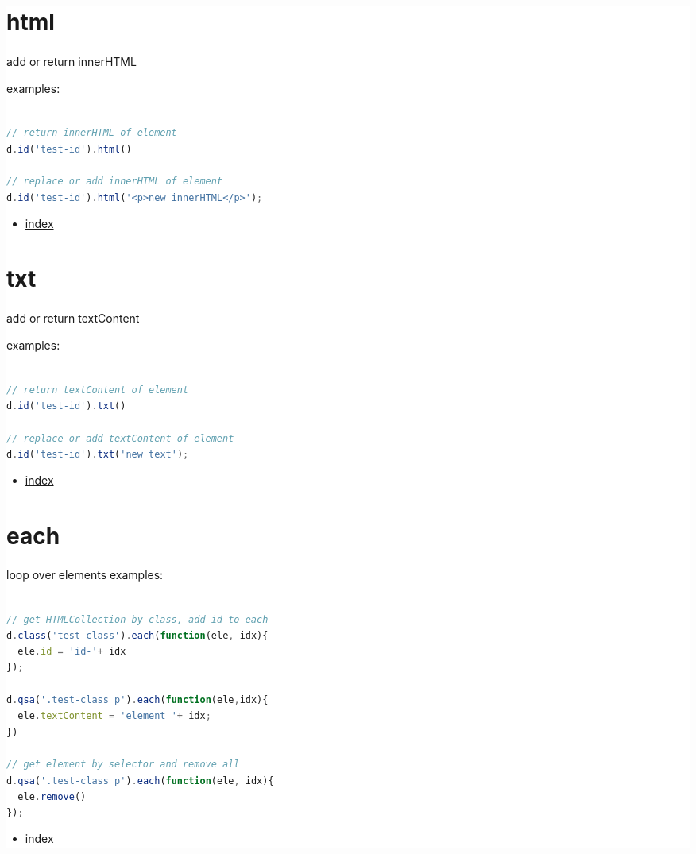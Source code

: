 # html
add or return innerHTML

examples:
```js

// return innerHTML of element
d.id('test-id').html()

// replace or add innerHTML of element
d.id('test-id').html('<p>new innerHTML</p>');

```
- [index](#documentation)

# txt
add or return textContent

examples:
```js

// return textContent of element
d.id('test-id').txt()

// replace or add textContent of element
d.id('test-id').txt('new text');

```
- [index](#documentation)

# each
loop over elements
examples:
```js

// get HTMLCollection by class, add id to each
d.class('test-class').each(function(ele, idx){
  ele.id = 'id-'+ idx
});

d.qsa('.test-class p').each(function(ele,idx){
  ele.textContent = 'element '+ idx;
})

// get element by selector and remove all
d.qsa('.test-class p').each(function(ele, idx){
  ele.remove()
});

```
- [index](#documentation)
